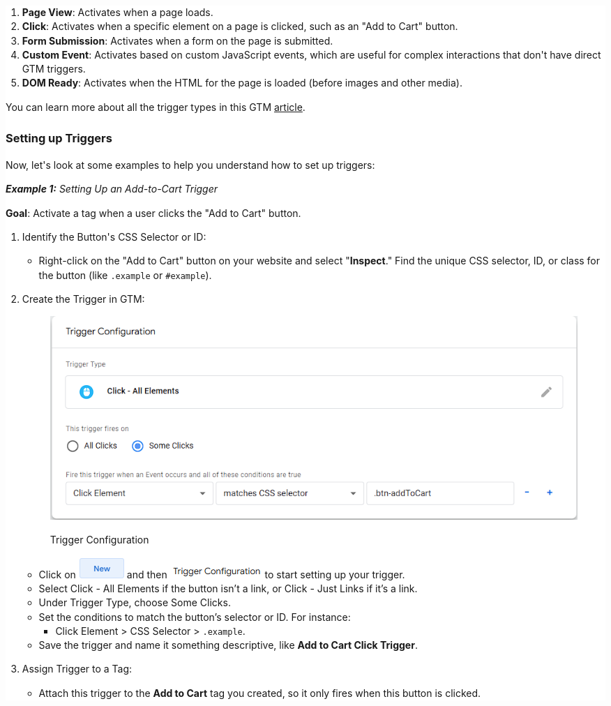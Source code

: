 1. **Page View**: Activates when a page loads.
2. **Click**: Activates when a specific element on a page is clicked, such as an "Add to Cart" button.
3. **Form Submission**: Activates when a form on the page is submitted.
4. **Custom Event**: Activates based on custom JavaScript events, which are useful for complex interactions that don't have direct GTM triggers.
5. **DOM Ready**: Activates when the HTML for the page is loaded (before images and other media).

You can learn more about all the trigger types in this GTM [article](https://support.google.com/tagmanager/topic/7679108?sjid=9288738402311135972-SA).

### Setting up Triggers

Now, let's look at some examples to help you understand how to set up triggers:

_**Example 1:**_ _Setting Up an Add-to-Cart Trigger_

**Goal**: Activate a tag when a user clicks the "Add to Cart" button.

1. Identify the Button's CSS Selector or ID:
   * Right-click on the "Add to Cart" button on your website and select "**Inspect**." Find the unique CSS selector, ID, or class for the button (like `.example` or `#example`).
2.  Create the Trigger in GTM:

    <figure><img src="../.gitbook/assets/image (820).png" alt=""><figcaption><p>Trigger Configuration </p></figcaption></figure>

    * Click on <img src="../.gitbook/assets/image (810).png" alt="" data-size="line"> and then <img src="../.gitbook/assets/image (811).png" alt="" data-size="original"> to start setting up your trigger.
    * Select Click - All Elements if the button isn’t a link, or Click - Just Links if it’s a link.
    * Under Trigger Type, choose Some Clicks.
    * Set the conditions to match the button’s selector or ID. For instance:
      * Click Element > CSS Selector > `.example`.
    * Save the trigger and name it something descriptive, like **Add to Cart Click Trigger**.
3. Assign Trigger to a Tag:
   * Attach this trigger to the **Add to Cart** tag you created, so it only fires when this button is clicked.
